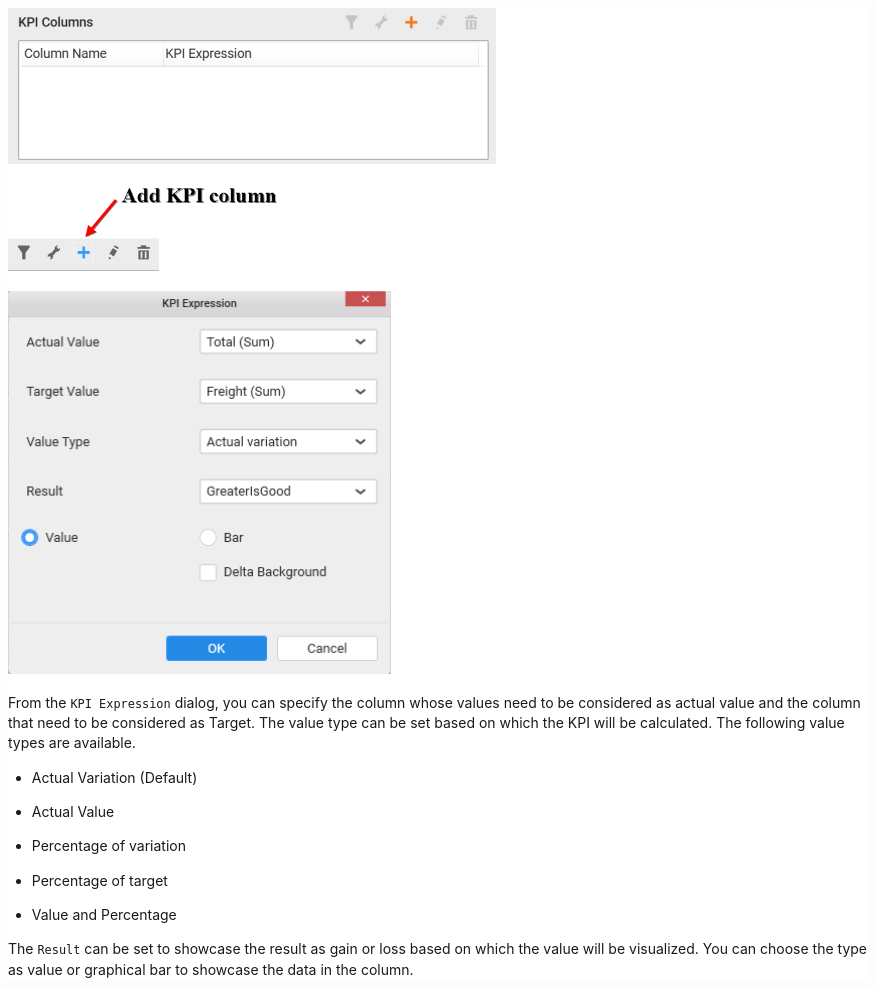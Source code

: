 ![](images/grid_img28.png)

![](images/grid_img29.png)

![](images/grid_img30.png)

From the `KPI Expression` dialog, you can specify the column whose values need to be considered as actual value and the column that need to be considered as Target. The value type can be set based on which the KPI will be calculated. The following value types are available. 

* Actual Variation (Default)

* Actual Value

* Percentage of variation

* Percentage of target

* Value and Percentage

The `Result` can be set to showcase the result as gain or loss based on which the value will be visualized. You can choose the type as value or graphical bar to showcase the data in the column. 
